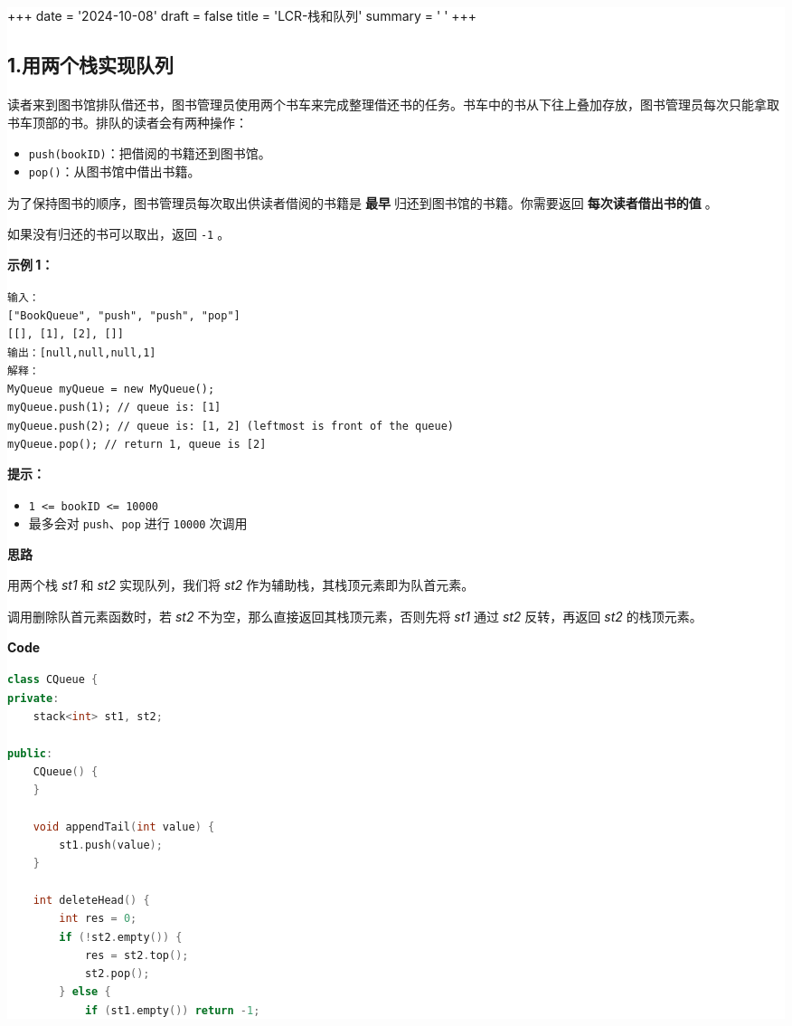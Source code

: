 +++
date = '2024-10-08'
draft = false
title = 'LCR-栈和队列'
summary = ' '
+++

## 1.用两个栈实现队列

读者来到图书馆排队借还书，图书管理员使用两个书车来完成整理借还书的任务。书车中的书从下往上叠加存放，图书管理员每次只能拿取书车顶部的书。排队的读者会有两种操作：

- `push(bookID)`：把借阅的书籍还到图书馆。
- `pop()`：从图书馆中借出书籍。

为了保持图书的顺序，图书管理员每次取出供读者借阅的书籍是 **最早** 归还到图书馆的书籍。你需要返回 **每次读者借出书的值** 。

如果没有归还的书可以取出，返回 `-1` 。

 

**示例 1：**

```
输入：
["BookQueue", "push", "push", "pop"]
[[], [1], [2], []]
输出：[null,null,null,1]
解释：
MyQueue myQueue = new MyQueue();
myQueue.push(1); // queue is: [1]
myQueue.push(2); // queue is: [1, 2] (leftmost is front of the queue)
myQueue.pop(); // return 1, queue is [2]
```

 

**提示：**

- `1 <= bookID <= 10000`
- 最多会对 `push`、`pop` 进行 `10000` 次调用



**思路**

用两个栈 *st1* 和 *st2* 实现队列，我们将 *st2* 作为辅助栈，其栈顶元素即为队首元素。

调用删除队首元素函数时，若 *st2* 不为空，那么直接返回其栈顶元素，否则先将 *st1* 通过 *st2* 反转，再返回 *st2* 的栈顶元素。



**Code**

```c++
class CQueue {
private:
    stack<int> st1, st2;

public:
    CQueue() {
    }
    
    void appendTail(int value) {
        st1.push(value);
    }
    
    int deleteHead() {
        int res = 0;
        if (!st2.empty()) {
            res = st2.top();
            st2.pop();
        } else {
            if (st1.empty()) return -1;
```